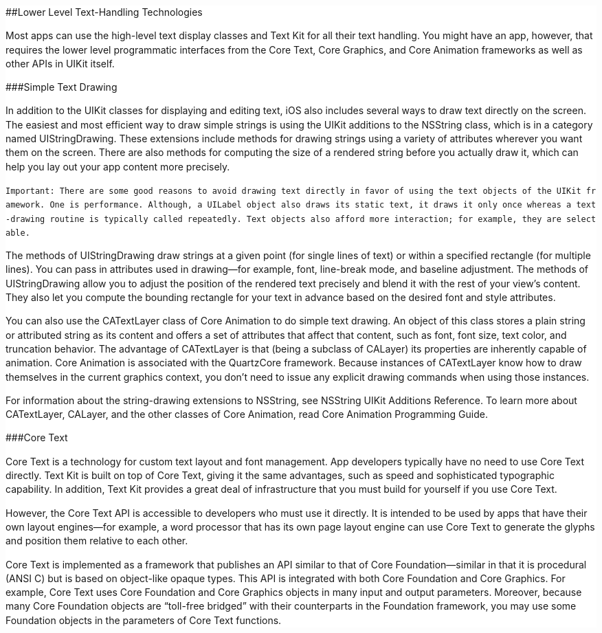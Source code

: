 ##Lower Level Text-Handling Technologies

Most apps can use the high-level text display classes and Text Kit for all their text handling. You might have an app, however, that requires the lower level programmatic interfaces from the Core Text, Core Graphics, and Core Animation frameworks as well as other APIs in UIKit itself.

###Simple Text Drawing

In addition to the UIKit classes for displaying and editing text, iOS also includes several ways to draw text directly on the screen. The easiest and most efficient way to draw simple strings is using the UIKit additions to the NSString class, which is in a category named UIStringDrawing. These extensions include methods for drawing strings using a variety of attributes wherever you want them on the screen. There are also methods for computing the size of a rendered string before you actually draw it, which can help you lay out your app content more precisely.

```
Important: There are some good reasons to avoid drawing text directly in favor of using the text objects of the UIKit framework. One is performance. Although, a UILabel object also draws its static text, it draws it only once whereas a text-drawing routine is typically called repeatedly. Text objects also afford more interaction; for example, they are selectable.
```

The methods of UIStringDrawing draw strings at a given point (for single lines of text) or within a specified rectangle (for multiple lines). You can pass in attributes used in drawing—for example, font, line-break mode, and baseline adjustment. The methods of UIStringDrawing allow you to adjust the position of the rendered text precisely and blend it with the rest of your view’s content. They also let you compute the bounding rectangle for your text in advance based on the desired font and style attributes.

You can also use the CATextLayer class of Core Animation to do simple text drawing. An object of this class stores a plain string or attributed string as its content and offers a set of attributes that affect that content, such as font, font size, text color, and truncation behavior. The advantage of CATextLayer is that (being a subclass of CALayer) its properties are inherently capable of animation. Core Animation is associated with the QuartzCore framework. Because instances of CATextLayer know how to draw themselves in the current graphics context, you don’t need to issue any explicit drawing commands when using those instances.

For information about the string-drawing extensions to NSString, see NSString UIKit Additions Reference. To learn more about CATextLayer, CALayer, and the other classes of Core Animation, read Core Animation Programming Guide.

###Core Text

Core Text is a technology for custom text layout and font management. App developers typically have no need to use Core Text directly. Text Kit is built on top of Core Text, giving it the same advantages, such as speed and sophisticated typographic capability. In addition, Text Kit provides a great deal of infrastructure that you must build for yourself if you use Core Text.

However, the Core Text API is accessible to developers who must use it directly. It is intended to be used by apps that have their own layout engines—for example, a word processor that has its own page layout engine can use Core Text to generate the glyphs and position them relative to each other.

Core Text is implemented as a framework that publishes an API similar to that of Core Foundation—similar in that it is procedural (ANSI C) but is based on object-like opaque types. This API is integrated with both Core Foundation and Core Graphics. For example, Core Text uses Core Foundation and Core Graphics objects in many input and output parameters. Moreover, because many Core Foundation objects are “toll-free bridged” with their counterparts in the Foundation framework, you may use some Foundation objects in the parameters of Core Text functions.
